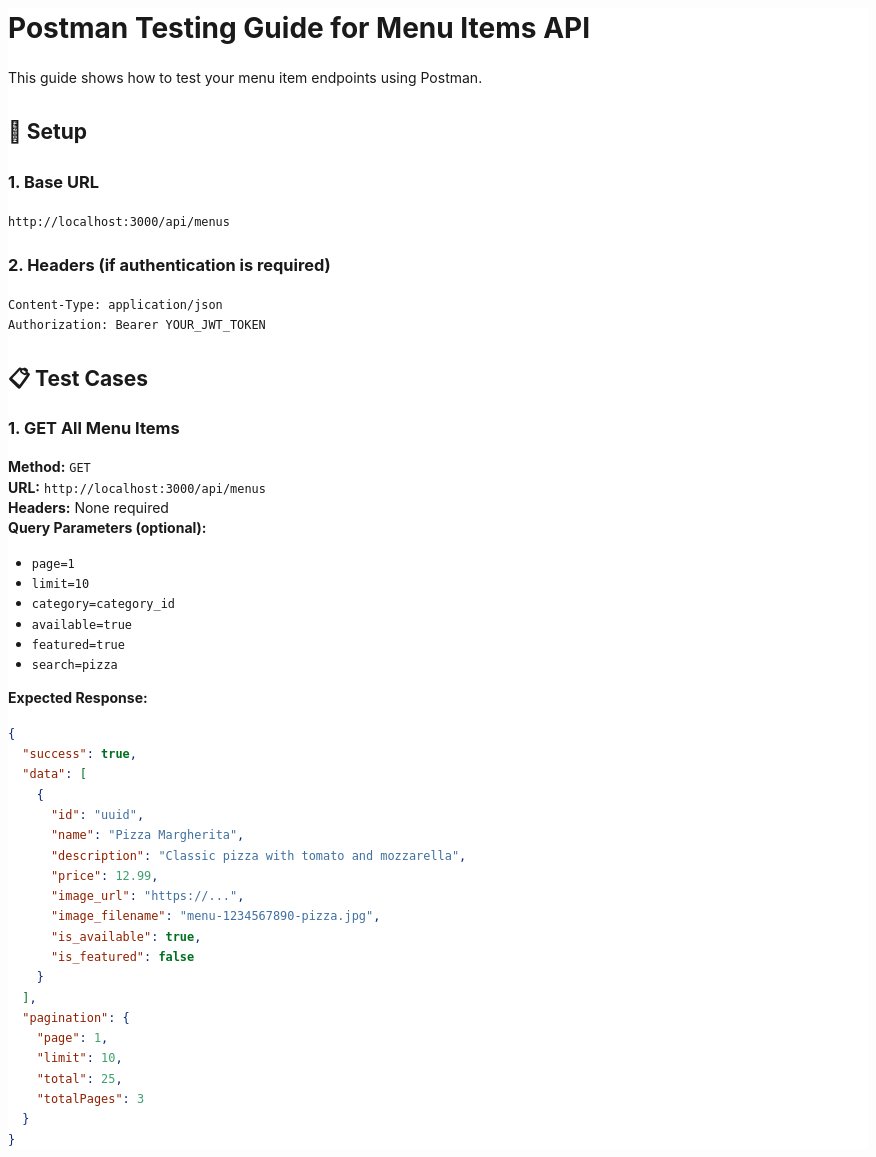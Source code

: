 # Postman Testing Guide for Menu Items API

This guide shows how to test your menu item endpoints using Postman.

## 🚀 Setup

### 1. Base URL
```
http://localhost:3000/api/menus
```

### 2. Headers (if authentication is required)
```
Content-Type: application/json
Authorization: Bearer YOUR_JWT_TOKEN
```

## 📋 Test Cases

### 1. GET All Menu Items
**Method:** `GET`  
**URL:** `http://localhost:3000/api/menus`  
**Headers:** None required  
**Query Parameters (optional):**
- `page=1`
- `limit=10`
- `category=category_id`
- `available=true`
- `featured=true`
- `search=pizza`

**Expected Response:**
```json
{
  "success": true,
  "data": [
    {
      "id": "uuid",
      "name": "Pizza Margherita",
      "description": "Classic pizza with tomato and mozzarella",
      "price": 12.99,
      "image_url": "https://...",
      "image_filename": "menu-1234567890-pizza.jpg",
      "is_available": true,
      "is_featured": false
    }
  ],
  "pagination": {
    "page": 1,
    "limit": 10,
    "total": 25,
    "totalPages": 3
  }
}
```
